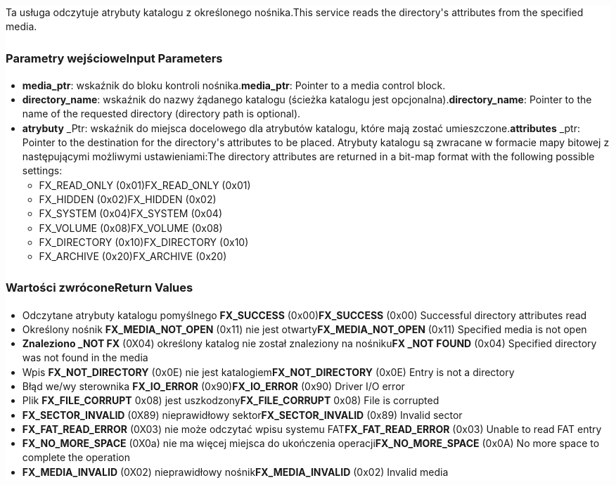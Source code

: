 <span data-ttu-id="2d0d2-110">Ta usługa odczytuje atrybuty katalogu z określonego nośnika.</span><span class="sxs-lookup"><span data-stu-id="2d0d2-110">This service reads the directory's attributes from the specified media.</span></span>

### <a name="input-parameters"></a><span data-ttu-id="2d0d2-111">Parametry wejściowe</span><span class="sxs-lookup"><span data-stu-id="2d0d2-111">Input Parameters</span></span>

- <span data-ttu-id="2d0d2-112">**media_ptr**: wskaźnik do bloku kontroli nośnika.</span><span class="sxs-lookup"><span data-stu-id="2d0d2-112">**media_ptr**: Pointer to a media control block.</span></span>
- <span data-ttu-id="2d0d2-113">**directory_name**: wskaźnik do nazwy żądanego katalogu (ścieżka katalogu jest opcjonalna).</span><span class="sxs-lookup"><span data-stu-id="2d0d2-113">**directory_name**: Pointer to the name of the requested directory (directory path is optional).</span></span>
- <span data-ttu-id="2d0d2-114">**atrybuty** _Ptr: wskaźnik do miejsca docelowego dla atrybutów katalogu, które mają zostać umieszczone.</span><span class="sxs-lookup"><span data-stu-id="2d0d2-114">**attributes** _ptr: Pointer to the destination for the directory's attributes to be placed.</span></span> <span data-ttu-id="2d0d2-115">Atrybuty katalogu są zwracane w formacie mapy bitowej z następującymi możliwymi ustawieniami:</span><span class="sxs-lookup"><span data-stu-id="2d0d2-115">The directory attributes are returned in a bit-map format with the following possible settings:</span></span>
  - <span data-ttu-id="2d0d2-116">FX_READ_ONLY (0x01)</span><span class="sxs-lookup"><span data-stu-id="2d0d2-116">FX_READ_ONLY (0x01)</span></span>
  - <span data-ttu-id="2d0d2-117">FX_HIDDEN (0x02)</span><span class="sxs-lookup"><span data-stu-id="2d0d2-117">FX_HIDDEN (0x02)</span></span>
  - <span data-ttu-id="2d0d2-118">FX_SYSTEM (0x04)</span><span class="sxs-lookup"><span data-stu-id="2d0d2-118">FX_SYSTEM (0x04)</span></span>
  - <span data-ttu-id="2d0d2-119">FX_VOLUME (0x08)</span><span class="sxs-lookup"><span data-stu-id="2d0d2-119">FX_VOLUME (0x08)</span></span>
  - <span data-ttu-id="2d0d2-120">FX_DIRECTORY (0x10)</span><span class="sxs-lookup"><span data-stu-id="2d0d2-120">FX_DIRECTORY (0x10)</span></span>
  - <span data-ttu-id="2d0d2-121">FX_ARCHIVE (0x20)</span><span class="sxs-lookup"><span data-stu-id="2d0d2-121">FX_ARCHIVE (0x20)</span></span>

### <a name="return-values"></a><span data-ttu-id="2d0d2-122">Wartości zwrócone</span><span class="sxs-lookup"><span data-stu-id="2d0d2-122">Return Values</span></span>

- <span data-ttu-id="2d0d2-123">Odczytane atrybuty katalogu pomyślnego **FX_SUCCESS** (0x00)</span><span class="sxs-lookup"><span data-stu-id="2d0d2-123">**FX_SUCCESS** (0x00) Successful directory attributes read</span></span>
- <span data-ttu-id="2d0d2-124">Określony nośnik **FX_MEDIA_NOT_OPEN** (0x11) nie jest otwarty</span><span class="sxs-lookup"><span data-stu-id="2d0d2-124">**FX_MEDIA_NOT_OPEN** (0x11) Specified media is not open</span></span>
- <span data-ttu-id="2d0d2-125">**Znaleziono _NOT FX** (0X04) określony katalog nie został znaleziony na nośniku</span><span class="sxs-lookup"><span data-stu-id="2d0d2-125">**FX _NOT FOUND** (0x04) Specified directory was not found in the media</span></span>
- <span data-ttu-id="2d0d2-126">Wpis **FX_NOT_DIRECTORY** (0x0E) nie jest katalogiem</span><span class="sxs-lookup"><span data-stu-id="2d0d2-126">**FX_NOT_DIRECTORY** (0x0E) Entry is not a directory</span></span>
- <span data-ttu-id="2d0d2-127">Błąd we/wy sterownika **FX_IO_ERROR** (0x90)</span><span class="sxs-lookup"><span data-stu-id="2d0d2-127">**FX_IO_ERROR** (0x90) Driver I/O error</span></span>
- <span data-ttu-id="2d0d2-128">Plik **FX_FILE_CORRUPT** 0x08) jest uszkodzony</span><span class="sxs-lookup"><span data-stu-id="2d0d2-128">**FX_FILE_CORRUPT** 0x08) File is corrupted</span></span>
- <span data-ttu-id="2d0d2-129">**FX_SECTOR_INVALID** (0X89) nieprawidłowy sektor</span><span class="sxs-lookup"><span data-stu-id="2d0d2-129">**FX_SECTOR_INVALID** (0x89) Invalid sector</span></span>
- <span data-ttu-id="2d0d2-130">**FX_FAT_READ_ERROR** (0X03) nie może odczytać wpisu systemu FAT</span><span class="sxs-lookup"><span data-stu-id="2d0d2-130">**FX_FAT_READ_ERROR** (0x03) Unable to read FAT entry</span></span>
- <span data-ttu-id="2d0d2-131">**FX_NO_MORE_SPACE** (0X0a) nie ma więcej miejsca do ukończenia operacji</span><span class="sxs-lookup"><span data-stu-id="2d0d2-131">**FX_NO_MORE_SPACE** (0x0A) No more space to complete the operation</span></span>
- <span data-ttu-id="2d0d2-132">**FX_MEDIA_INVALID** (0X02) nieprawidłowy nośnik</span><span class="sxs-lookup"><span data-stu-id="2d0d2-132">**FX_MEDIA_INVALID** (0x02) Invalid media</span></span>